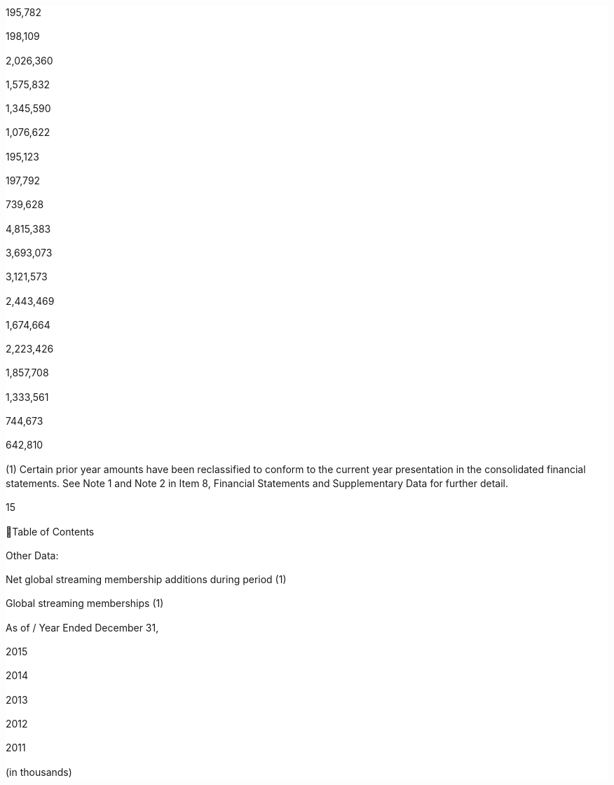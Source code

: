 195,782

198,109

2,026,360

1,575,832

1,345,590

1,076,622

195,123

197,792

739,628

4,815,383

3,693,073

3,121,573

2,443,469

1,674,664

2,223,426

1,857,708

1,333,561

744,673

642,810

(1) Certain prior year amounts have been reclassified to conform to the current year presentation in the consolidated financial statements. See Note 1 and Note 2 in
Item 8, Financial Statements and Supplementary Data for further detail.

15

Table of Contents

Other Data:

Net global streaming membership additions during period (1)

Global streaming memberships (1)

As of / Year Ended December 31,

2015

2014

2013

2012

2011

(in thousands)
